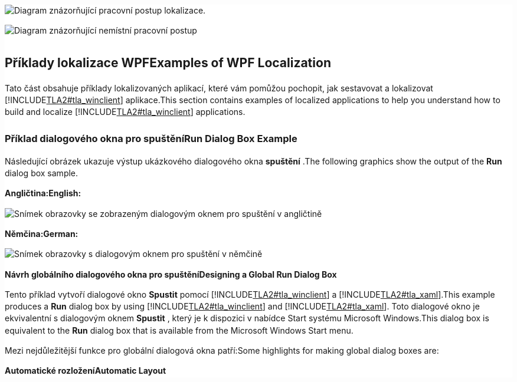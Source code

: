 ![Diagram znázorňující pracovní postup lokalizace.](./media/wpf-globalization-and-localization-overview/localization-workflow.png)

![Diagram znázorňující nemístní pracovní postup](./media/wpf-globalization-and-localization-overview/unlocalized-workflow.png)

## <a name="examples-of-wpf-localization"></a><span data-ttu-id="2d1ec-182">Příklady lokalizace WPF</span><span class="sxs-lookup"><span data-stu-id="2d1ec-182">Examples of WPF Localization</span></span>

<span data-ttu-id="2d1ec-183">Tato část obsahuje příklady lokalizovaných aplikací, které vám pomůžou pochopit, jak sestavovat a lokalizovat [!INCLUDE[TLA2#tla_winclient](../../../../includes/tla2sharptla-winclient-md.md)] aplikace.</span><span class="sxs-lookup"><span data-stu-id="2d1ec-183">This section contains examples of localized applications to help you understand how to build and localize [!INCLUDE[TLA2#tla_winclient](../../../../includes/tla2sharptla-winclient-md.md)] applications.</span></span>

### <a name="run-dialog-box-example"></a><span data-ttu-id="2d1ec-184">Příklad dialogového okna pro spuštění</span><span class="sxs-lookup"><span data-stu-id="2d1ec-184">Run Dialog Box Example</span></span>

<span data-ttu-id="2d1ec-185">Následující obrázek ukazuje výstup ukázkového dialogového okna **spuštění** .</span><span class="sxs-lookup"><span data-stu-id="2d1ec-185">The following graphics show the output of the **Run** dialog box sample.</span></span>

<span data-ttu-id="2d1ec-186">**Angličtina:**</span><span class="sxs-lookup"><span data-stu-id="2d1ec-186">**English:**</span></span>

![Snímek obrazovky se zobrazeným dialogovým oknem pro spuštění v angličtině](./media/wpf-globalization-and-localization-overview/run-dialog-box-english.png)

<span data-ttu-id="2d1ec-188">**Němčina:**</span><span class="sxs-lookup"><span data-stu-id="2d1ec-188">**German:**</span></span>

![Snímek obrazovky s dialogovým oknem pro spuštění v němčině](./media/wpf-globalization-and-localization-overview/run-dialog-box-german.png)

<span data-ttu-id="2d1ec-190">**Návrh globálního dialogového okna pro spuštění**</span><span class="sxs-lookup"><span data-stu-id="2d1ec-190">**Designing a Global Run Dialog Box**</span></span>

<span data-ttu-id="2d1ec-191">Tento příklad vytvoří dialogové okno **Spustit** pomocí [!INCLUDE[TLA2#tla_winclient](../../../../includes/tla2sharptla-winclient-md.md)] a [!INCLUDE[TLA2#tla_xaml](../../../../includes/tla2sharptla-xaml-md.md)].</span><span class="sxs-lookup"><span data-stu-id="2d1ec-191">This example produces a **Run** dialog box by using [!INCLUDE[TLA2#tla_winclient](../../../../includes/tla2sharptla-winclient-md.md)] and [!INCLUDE[TLA2#tla_xaml](../../../../includes/tla2sharptla-xaml-md.md)].</span></span> <span data-ttu-id="2d1ec-192">Toto dialogové okno je ekvivalentní s dialogovým oknem **Spustit** , který je k dispozici v nabídce Start systému Microsoft Windows.</span><span class="sxs-lookup"><span data-stu-id="2d1ec-192">This dialog box is equivalent to the **Run** dialog box that is available from the Microsoft Windows Start menu.</span></span>

<span data-ttu-id="2d1ec-193">Mezi nejdůležitější funkce pro globální dialogová okna patří:</span><span class="sxs-lookup"><span data-stu-id="2d1ec-193">Some highlights for making global dialog boxes are:</span></span>

<span data-ttu-id="2d1ec-194">**Automatické rozložení**</span><span class="sxs-lookup"><span data-stu-id="2d1ec-194">**Automatic Layout**</span></span>
